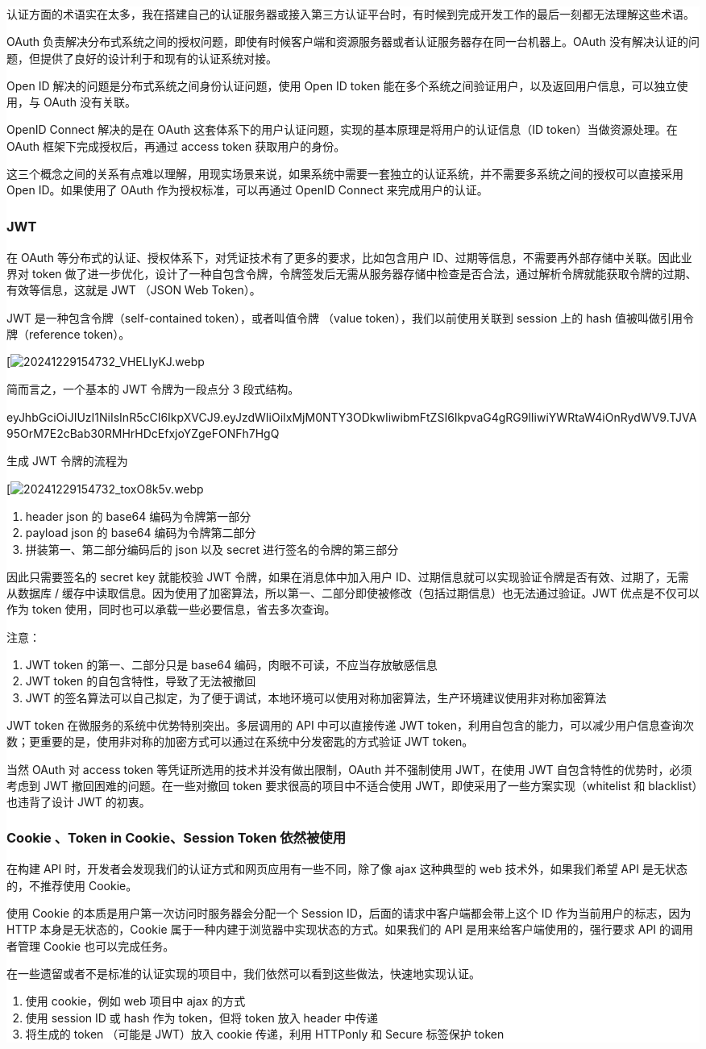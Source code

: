 认证方面的术语实在太多，我在搭建自己的认证服务器或接入第三方认证平台时，有时候到完成开发工作的最后一刻都无法理解这些术语。

OAuth 负责解决分布式系统之间的授权问题，即使有时候客户端和资源服务器或者认证服务器存在同一台机器上。OAuth 没有解决认证的问题，但提供了良好的设计利于和现有的认证系统对接。

Open ID 解决的问题是分布式系统之间身份认证问题，使用 Open ID token 能在多个系统之间验证用户，以及返回用户信息，可以独立使用，与 OAuth 没有关联。

OpenID Connect 解决的是在 OAuth 这套体系下的用户认证问题，实现的基本原理是将用户的认证信息（ID token）当做资源处理。在 OAuth 框架下完成授权后，再通过 access token 获取用户的身份。

这三个概念之间的关系有点难以理解，用现实场景来说，如果系统中需要一套独立的认证系统，并不需要多系统之间的授权可以直接采用 Open ID。如果使用了 OAuth 作为授权标准，可以再通过 OpenID Connect 来完成用户的认证。

### JWT

在 OAuth 等分布式的认证、授权体系下，对凭证技术有了更多的要求，比如包含用户 ID、过期等信息，不需要再外部存储中关联。因此业界对 token 做了进一步优化，设计了一种自包含令牌，令牌签发后无需从服务器存储中检查是否合法，通过解析令牌就能获取令牌的过期、有效等信息，这就是 JWT （JSON Web Token）。

JWT 是一种包含令牌（self-contained token），或者叫值令牌 （value token），我们以前使用关联到 session 上的 hash 值被叫做引用令牌（reference token）。

[![20241229154732_VHELIyKJ.webp](https://cdn.dong4j.site/source/image/20241229154732_VHELIyKJ.webp)

简而言之，一个基本的 JWT 令牌为一段点分 3 段式结构。

eyJhbGciOiJIUzI1NiIsInR5cCI6IkpXVCJ9.eyJzdWIiOiIxMjM0NTY3ODkwIiwibmFtZSI6IkpvaG4gRG9lIiwiYWRtaW4iOnRydWV9.TJVA95OrM7E2cBab30RMHrHDcEfxjoYZgeFONFh7HgQ

生成 JWT 令牌的流程为

[![20241229154732_toxO8k5v.webp](https://cdn.dong4j.site/source/image/20241229154732_toxO8k5v.webp)

1. header json 的 base64 编码为令牌第一部分
2. payload json 的 base64 编码为令牌第二部分
3. 拼装第一、第二部分编码后的 json 以及 secret 进行签名的令牌的第三部分

因此只需要签名的 secret key 就能校验 JWT 令牌，如果在消息体中加入用户 ID、过期信息就可以实现验证令牌是否有效、过期了，无需从数据库 / 缓存中读取信息。因为使用了加密算法，所以第一、二部分即使被修改（包括过期信息）也无法通过验证。JWT 优点是不仅可以作为 token 使用，同时也可以承载一些必要信息，省去多次查询。

注意：

1. JWT token 的第一、二部分只是 base64 编码，肉眼不可读，不应当存放敏感信息
2. JWT token 的自包含特性，导致了无法被撤回
3. JWT 的签名算法可以自己拟定，为了便于调试，本地环境可以使用对称加密算法，生产环境建议使用非对称加密算法

JWT token 在微服务的系统中优势特别突出。多层调用的 API 中可以直接传递 JWT token，利用自包含的能力，可以减少用户信息查询次数；更重要的是，使用非对称的加密方式可以通过在系统中分发密匙的方式验证 JWT token。

当然 OAuth 对 access token 等凭证所选用的技术并没有做出限制，OAuth 并不强制使用 JWT，在使用 JWT 自包含特性的优势时，必须考虑到 JWT 撤回困难的问题。在一些对撤回 token 要求很高的项目中不适合使用 JWT，即使采用了一些方案实现（whitelist 和 blacklist）也违背了设计 JWT 的初衷。

### Cookie 、Token in Cookie、Session Token 依然被使用

在构建 API 时，开发者会发现我们的认证方式和网页应用有一些不同，除了像 ajax 这种典型的 web 技术外，如果我们希望 API 是无状态的，不推荐使用 Cookie。

使用 Cookie 的本质是用户第一次访问时服务器会分配一个 Session ID，后面的请求中客户端都会带上这个 ID 作为当前用户的标志，因为 HTTP 本身是无状态的，Cookie 属于一种内建于浏览器中实现状态的方式。如果我们的 API 是用来给客户端使用的，强行要求 API 的调用者管理 Cookie 也可以完成任务。

在一些遗留或者不是标准的认证实现的项目中，我们依然可以看到这些做法，快速地实现认证。

1. 使用 cookie，例如 web 项目中 ajax 的方式
2. 使用 session ID 或 hash 作为 token，但将 token 放入 header 中传递
3. 将生成的 token （可能是 JWT）放入 cookie 传递，利用 HTTPonly 和 Secure 标签保护 token
